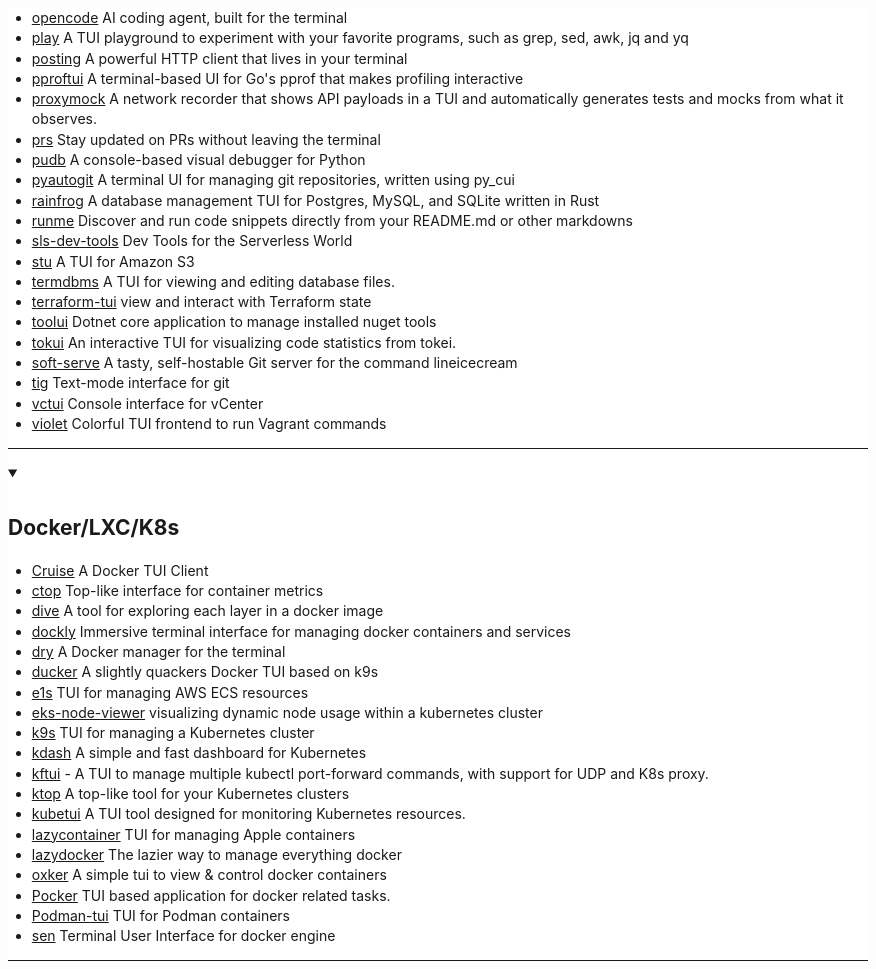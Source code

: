 - [opencode](https://github.com/sst/opencode) AI coding agent, built for the terminal
- [play](https://github.com/paololazzari/play) A TUI playground to experiment with your favorite programs, such as grep, sed, awk, jq and yq
- [posting](https://github.com/darrenburns/posting) A powerful HTTP client that lives in your terminal
- [pproftui](https://github.com/Oloruntobi1/pproftui) A terminal-based UI for Go's pprof that makes profiling interactive
- [proxymock](https://proxymock.io) A network recorder that shows API payloads in a TUI and automatically generates tests and mocks from what it observes.
- [prs](https://github.com/dhth/prs) Stay updated on PRs without leaving the terminal
- [pudb](https://github.com/inducer/pudb) A console-based visual debugger for Python
- [pyautogit](https://github.com/jwlodek/pyautogit) A terminal UI for managing git repositories, written using py_cui
- [rainfrog](https://github.com/achristmascarl/rainfrog) A database management TUI for Postgres, MySQL, and SQLite written in Rust
- [runme](https://github.com/stateful/runme) Discover and run code snippets directly from your README.md or other markdowns
- [sls-dev-tools](https://github.com/Theodo-UK/sls-dev-tools) Dev Tools for the Serverless World
- [stu](https://github.com/lusingander/stu) A TUI for Amazon S3
- [termdbms](https://github.com/mathaou/termdbms) A TUI for viewing and editing database files.
- [terraform-tui](https://github.com/idoavrah/terraform-tui) view and interact with Terraform state
- [toolui](https://github.com/jinek/ToolUI) Dotnet core application to manage installed nuget tools
- [tokui](https://github.com/zdyxry/tokui) An interactive TUI for visualizing code statistics from tokei.
- [soft-serve](https://github.com/charmbracelet/soft-serve) A tasty, self-hostable Git server for the command lineicecream
- [tig](https://github.com/jonas/tig) Text-mode interface for git
- [vctui](https://github.com/thebsdbox/vctui) Console interface for vCenter
- [violet](https://github.com/braheezy/violet) Colorful TUI frontend to run Vagrant commands

---
</details>

<details open><summary><h2>Docker/LXC/K8s</h2></summary>

- [Cruise](https://nucleofusion.github.io/cruise/) A Docker TUI Client
- [ctop](https://github.com/bcicen/ctop) Top-like interface for container metrics
- [dive](https://github.com/wagoodman/dive) A tool for exploring each layer in a docker image
- [dockly](https://github.com/lirantal/dockly) Immersive terminal interface for managing docker containers and services
- [dry](https://github.com/moncho/dry) A Docker manager for the terminal
- [ducker](https://github.com/robertpsoane/ducker) A slightly quackers Docker TUI based on k9s
- [e1s](https://github.com/keidarcy/e1s) TUI for managing AWS ECS resources
- [eks-node-viewer](https://github.com/awslabs/eks-node-viewer/) visualizing dynamic node usage within a kubernetes cluster
- [k9s](https://github.com/derailed/k9s) TUI for managing a Kubernetes cluster
- [kdash](https://github.com/kdash-rs/kdash) A simple and fast dashboard for Kubernetes
- [kftui](https://github.com/hcavarsan/kftray) - A TUI to manage multiple kubectl port-forward commands, with support for UDP and K8s proxy.
- [ktop](https://github.com/vladimirvivien/ktop) A top-like tool for your Kubernetes clusters
- [kubetui](https://github.com/sarub0b0/kubetui) A TUI tool designed for monitoring Kubernetes resources.
- [lazycontainer](https://github.com/andreybleme/lazycontainer) TUI for managing Apple containers
- [lazydocker](https://github.com/jesseduffield/lazydocker) The lazier way to manage everything docker
- [oxker](https://github.com/mrjackwills/oxker) A simple tui to view & control docker containers
- [Pocker](https://github.com/pommee/Pocker) TUI based application for docker related tasks.
- [Podman-tui](https://github.com/containers/podman-tui) TUI for Podman containers
- [sen](https://github.com/TomasTomecek/sen) Terminal User Interface for docker engine

---